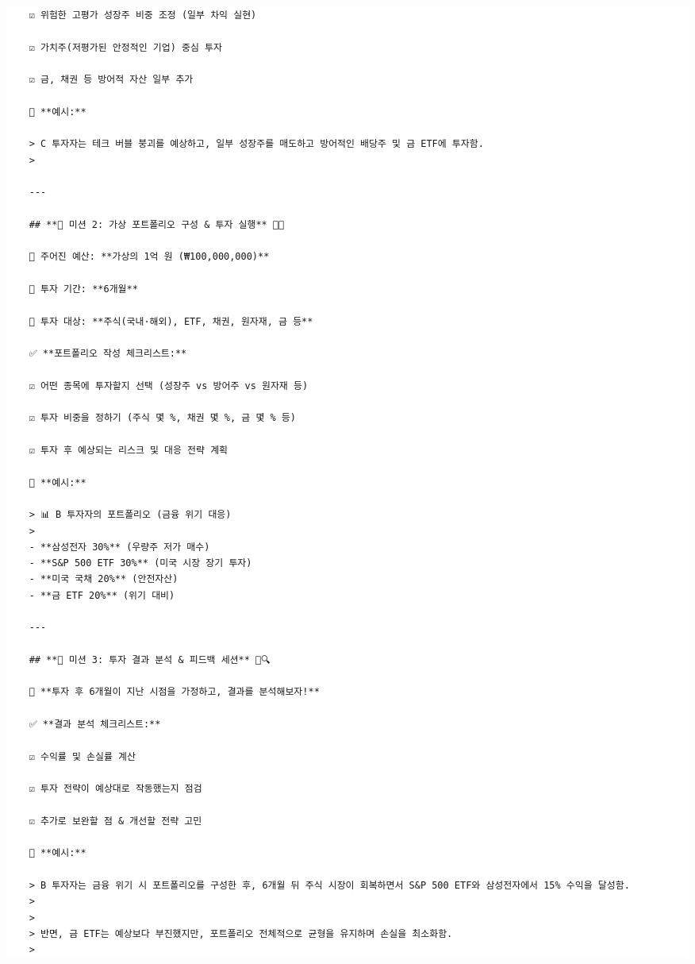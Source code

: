         ☑️ 위험한 고평가 성장주 비중 조정 (일부 차익 실현)
        
        ☑️ 가치주(저평가된 안정적인 기업) 중심 투자
        
        ☑️ 금, 채권 등 방어적 자산 일부 추가
        
        📌 **예시:**
        
        > C 투자자는 테크 버블 붕괴를 예상하고, 일부 성장주를 매도하고 방어적인 배당주 및 금 ETF에 투자함.
        > 
        
        ---
        
        ## **📌 미션 2: 가상 포트폴리오 구성 & 투자 실행** 💼💵
        
        📌 주어진 예산: **가상의 1억 원 (₩100,000,000)**
        
        📌 투자 기간: **6개월**
        
        📌 투자 대상: **주식(국내·해외), ETF, 채권, 원자재, 금 등**
        
        ✅ **포트폴리오 작성 체크리스트:**
        
        ☑️ 어떤 종목에 투자할지 선택 (성장주 vs 방어주 vs 원자재 등)
        
        ☑️ 투자 비중을 정하기 (주식 몇 %, 채권 몇 %, 금 몇 % 등)
        
        ☑️ 투자 후 예상되는 리스크 및 대응 전략 계획
        
        📌 **예시:**
        
        > 📊 B 투자자의 포트폴리오 (금융 위기 대응)
        > 
        - **삼성전자 30%** (우량주 저가 매수)
        - **S&P 500 ETF 30%** (미국 시장 장기 투자)
        - **미국 국채 20%** (안전자산)
        - **금 ETF 20%** (위기 대비)
        
        ---
        
        ## **📌 미션 3: 투자 결과 분석 & 피드백 세션** 📑🔍
        
        📌 **투자 후 6개월이 지난 시점을 가정하고, 결과를 분석해보자!**
        
        ✅ **결과 분석 체크리스트:**
        
        ☑️ 수익률 및 손실률 계산
        
        ☑️ 투자 전략이 예상대로 작동했는지 점검
        
        ☑️ 추가로 보완할 점 & 개선할 전략 고민
        
        📌 **예시:**
        
        > B 투자자는 금융 위기 시 포트폴리오를 구성한 후, 6개월 뒤 주식 시장이 회복하면서 S&P 500 ETF와 삼성전자에서 15% 수익을 달성함.
        > 
        > 
        > 반면, 금 ETF는 예상보다 부진했지만, 포트폴리오 전체적으로 균형을 유지하며 손실을 최소화함.
        > 
        